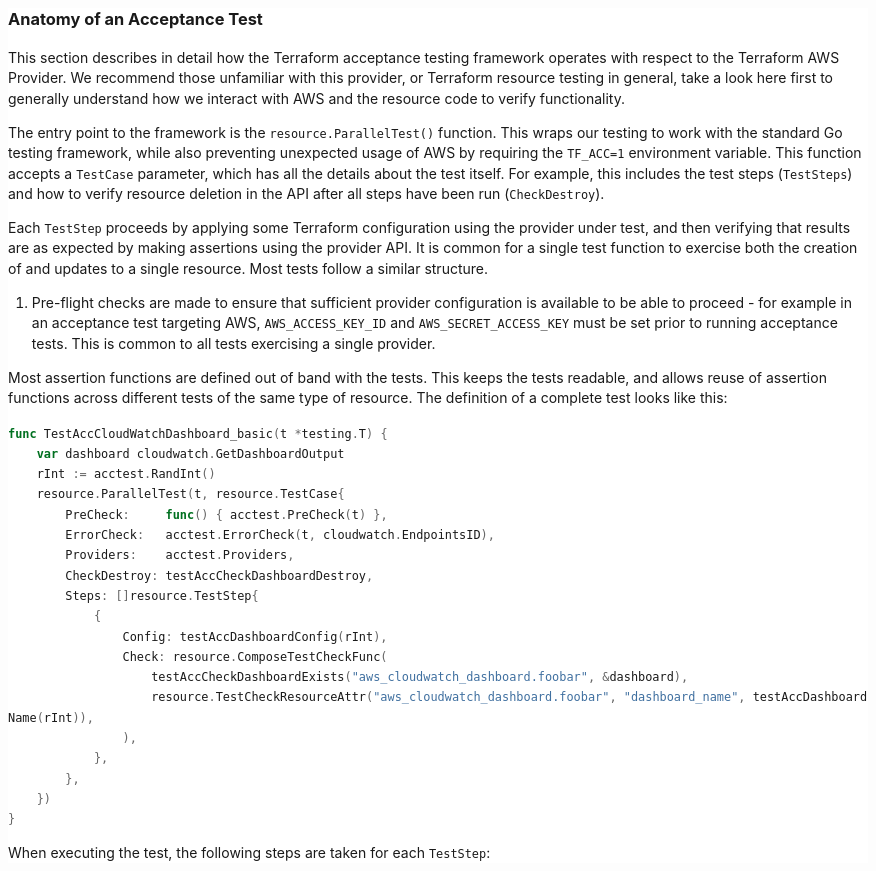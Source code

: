 ### Anatomy of an Acceptance Test

This section describes in detail how the Terraform acceptance testing framework operates with respect to the Terraform AWS Provider. We recommend those unfamiliar with this provider, or Terraform resource testing in general, take a look here first to generally understand how we interact with AWS and the resource code to verify functionality.

The entry point to the framework is the `resource.ParallelTest()` function. This wraps our testing to work with the standard Go testing framework, while also preventing unexpected usage of AWS by requiring the `TF_ACC=1` environment variable. This function accepts a `TestCase` parameter, which has all the details about the test itself. For example, this includes the test steps (`TestSteps`) and how to verify resource deletion in the API after all steps have been run (`CheckDestroy`).

Each `TestStep` proceeds by applying some
Terraform configuration using the provider under test, and then verifying that
results are as expected by making assertions using the provider API. It is
common for a single test function to exercise both the creation of and updates
to a single resource. Most tests follow a similar structure.

1. Pre-flight checks are made to ensure that sufficient provider configuration
   is available to be able to proceed - for example in an acceptance test
   targeting AWS, `AWS_ACCESS_KEY_ID` and `AWS_SECRET_ACCESS_KEY` must be set prior
   to running acceptance tests. This is common to all tests exercising a single
   provider.

Most assertion
functions are defined out of band with the tests. This keeps the tests
readable, and allows reuse of assertion functions across different tests of the
same type of resource. The definition of a complete test looks like this:

```go
func TestAccCloudWatchDashboard_basic(t *testing.T) {
	var dashboard cloudwatch.GetDashboardOutput
	rInt := acctest.RandInt()
	resource.ParallelTest(t, resource.TestCase{
		PreCheck:     func() { acctest.PreCheck(t) },
		ErrorCheck:   acctest.ErrorCheck(t, cloudwatch.EndpointsID),
		Providers:    acctest.Providers,
		CheckDestroy: testAccCheckDashboardDestroy,
		Steps: []resource.TestStep{
			{
				Config: testAccDashboardConfig(rInt),
				Check: resource.ComposeTestCheckFunc(
					testAccCheckDashboardExists("aws_cloudwatch_dashboard.foobar", &dashboard),
					resource.TestCheckResourceAttr("aws_cloudwatch_dashboard.foobar", "dashboard_name", testAccDashboardName(rInt)),
				),
			},
		},
	})
}
```

When executing the test, the following steps are taken for each `TestStep`:
